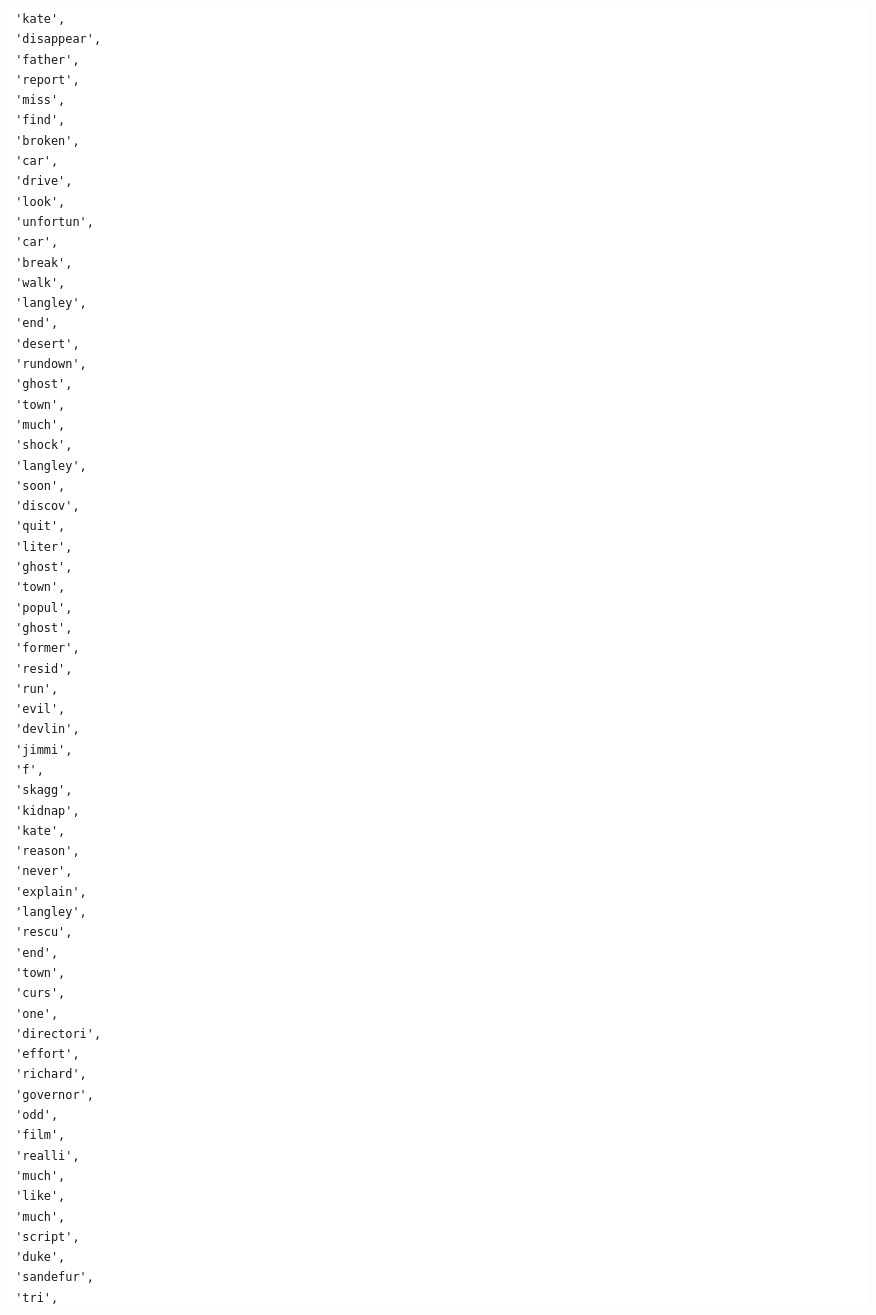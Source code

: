      'kate',
     'disappear',
     'father',
     'report',
     'miss',
     'find',
     'broken',
     'car',
     'drive',
     'look',
     'unfortun',
     'car',
     'break',
     'walk',
     'langley',
     'end',
     'desert',
     'rundown',
     'ghost',
     'town',
     'much',
     'shock',
     'langley',
     'soon',
     'discov',
     'quit',
     'liter',
     'ghost',
     'town',
     'popul',
     'ghost',
     'former',
     'resid',
     'run',
     'evil',
     'devlin',
     'jimmi',
     'f',
     'skagg',
     'kidnap',
     'kate',
     'reason',
     'never',
     'explain',
     'langley',
     'rescu',
     'end',
     'town',
     'curs',
     'one',
     'directori',
     'effort',
     'richard',
     'governor',
     'odd',
     'film',
     'realli',
     'much',
     'like',
     'much',
     'script',
     'duke',
     'sandefur',
     'tri',